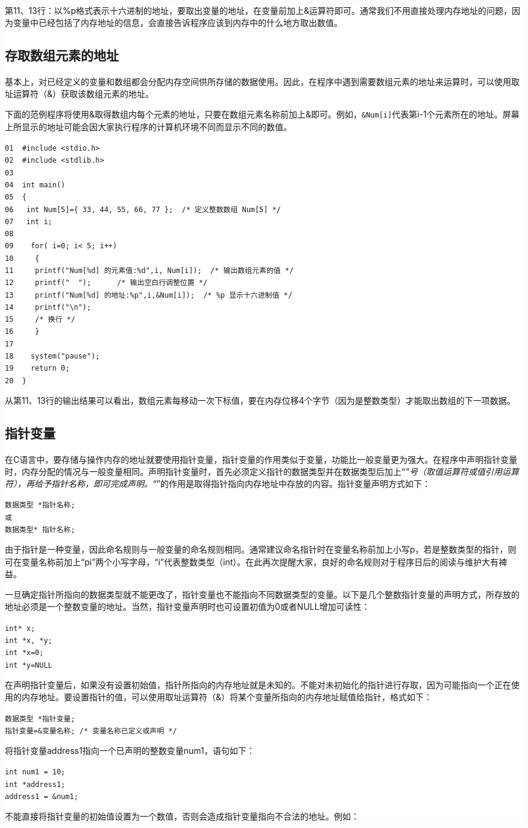 第11、13行：以%p格式表示十六进制的地址，要取出变量的地址，在变量前加上&运算符即可。通常我们不用直接处理内存地址的问题，因为变量中已经包括了内存地址的信息，会直接告诉程序应该到内存中的什么地方取出数值。

## 存取数组元素的地址
基本上，对已经定义的变量和数组都会分配内存空间供所存储的数据使用。因此，在程序中遇到需要数组元素的地址来运算时，可以使用取址运算符（&）获取该数组元素的地址。

下面的范例程序将使用&取得数组内每个元素的地址，只要在数组元素名称前加上&即可。例如，`&Num[i]`代表第i-1个元素所在的地址。屏幕上所显示的地址可能会因大家执行程序的计算机环境不同而显示不同的数值。
```
01  #include <stdio.h>
02  #include <stdlib.h>
03  
04  int main()
05  {
06   int Num[5]={ 33, 44, 55, 66, 77 };  /* 定义整数数组 Num[5] */
07   int i;      
08   
09    for( i=0; i< 5; i++)
10     {
11     printf("Num[%d] 的元素值:%d",i, Num[i]);  /* 输出数组元素的值 */
12     printf("  ");      /* 输出空白行调整位置 */
13     printf("Num[%d] 的地址:%p",i,&Num[i]);  /* %p 显示十六进制值 */
14     printf("\n");              
15     /* 换行 */
16     }
17   
18    system("pause");
19    return 0;
20  }
```
从第11、13行的输出结果可以看出，数组元素每移动一次下标值，要在内存位移4个字节（因为是整数类型）才能取出数组的下一项数据。

## 指针变量
在C语言中，要存储与操作内存的地址就要使用指针变量，指针变量的作用类似于变量，功能比一般变量更为强大。在程序中声明指针变量时，内存分配的情况与一般变量相同。声明指针变量时，首先必须定义指针的数据类型并在数据类型后加上“*”号（取值运算符或值引用运算符），再给予指针名称，即可完成声明。“*”的作用是取得指针指向内存地址中存放的内容。指针变量声明方式如下：
```
数据类型 *指针名称;
或
数据类型* 指针名称;
```
由于指针是一种变量，因此命名规则与一般变量的命名规则相同。通常建议命名指针时在变量名称前加上小写p，若是整数类型的指针，则可在变量名称前加上“pi”两个小写字母，“i”代表整数类型（int）。在此再次提醒大家，良好的命名规则对于程序日后的阅读与维护大有裨益。

一旦确定指针所指向的数据类型就不能更改了，指针变量也不能指向不同数据类型的变量。以下是几个整数指针变量的声明方式，所存放的地址必须是一个整数变量的地址。当然，指针变量声明时也可设置初值为0或者NULL增加可读性：
```
int* x;
int *x, *y;
int *x=0;
int *y=NULL
```
在声明指针变量后，如果没有设置初始值，指针所指向的内存地址就是未知的。不能对未初始化的指针进行存取，因为可能指向一个正在使用的内存地址。要设置指针的值，可以使用取址运算符（&）将某个变量所指向的内存地址赋值给指针，格式如下：
```
数据类型 *指针变量;
指针变量=&变量名称; /* 变量名称已定义或声明 */
```
将指针变量address1指向一个已声明的整数变量num1，语句如下：
```
int num1 = 10;
int *address1;
address1 = &num1;
```
不能直接将指针变量的初始值设置为一个数值，否则会造成指针变量指向不合法的地址。例如：
```
```